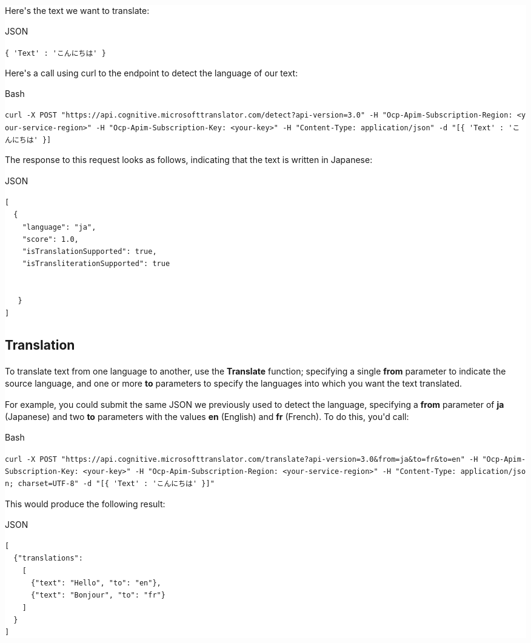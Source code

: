 Here's the text we want to translate:

JSON

```
{ 'Text' : 'こんにちは' }
```

Here's a call using curl to the endpoint to detect the language of our text:

Bash

```
curl -X POST "https://api.cognitive.microsofttranslator.com/detect?api-version=3.0" -H "Ocp-Apim-Subscription-Region: <your-service-region>" -H "Ocp-Apim-Subscription-Key: <your-key>" -H "Content-Type: application/json" -d "[{ 'Text' : 'こんにちは' }]
```

The response to this request looks as follows, indicating that the text is written in Japanese:

JSON

```
[
  {
    "language": "ja",
    "score": 1.0,
    "isTranslationSupported": true,
    "isTransliterationSupported": true
    
    
   }
]
```

## Translation

To translate text from one language to another, use the **Translate** function; specifying a single **from** parameter to indicate the source language, and one or more **to** parameters to specify the languages into which you want the text translated.

For example, you could submit the same JSON we previously used to detect the language, specifying a **from** parameter of **ja** (Japanese) and two **to** parameters with the values **en** (English) and **fr** (French). To do this, you'd call:

Bash

```
curl -X POST "https://api.cognitive.microsofttranslator.com/translate?api-version=3.0&from=ja&to=fr&to=en" -H "Ocp-Apim-Subscription-Key: <your-key>" -H "Ocp-Apim-Subscription-Region: <your-service-region>" -H "Content-Type: application/json; charset=UTF-8" -d "[{ 'Text' : 'こんにちは' }]"
```

This would produce the following result:

JSON

```
[
  {"translations": 
    [
      {"text": "Hello", "to": "en"},   
      {"text": "Bonjour", "to": "fr"}
    ]
  }
]
```
